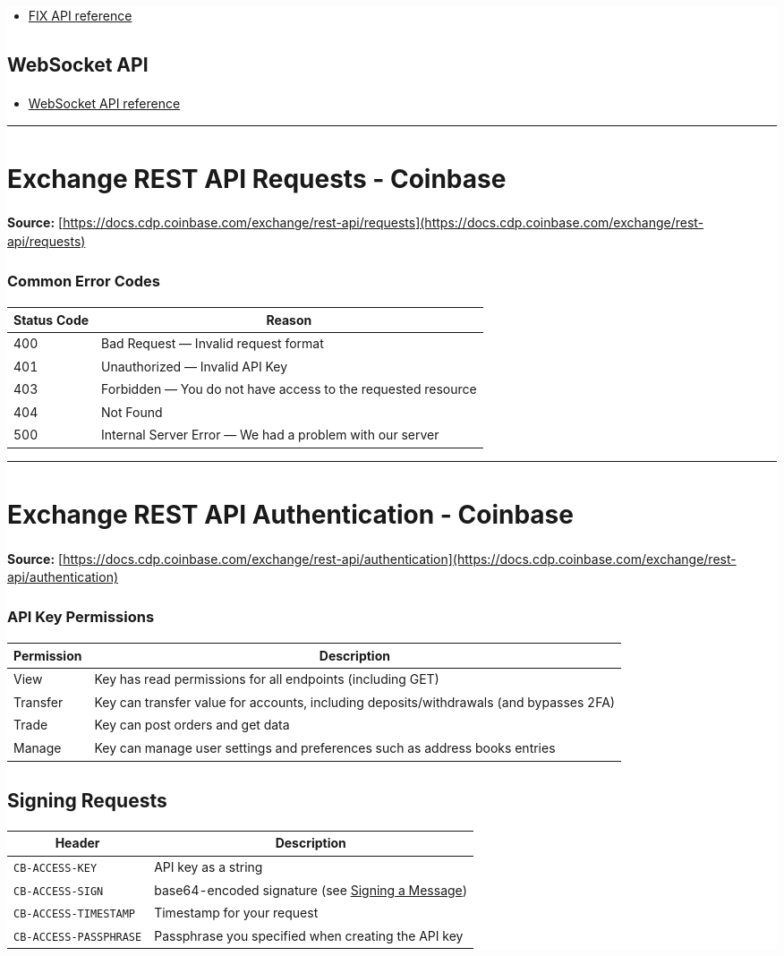 - [FIX API reference](/exchange/fix-api/connectivity)

## ​WebSocket API

- [WebSocket API reference](/exchange/websocket-feed/overview)

---

# Exchange REST API Requests - Coinbase

**Source:**
[https://docs.cdp.coinbase.com/exchange/rest-api/requests](https://docs.cdp.coinbase.com/exchange/rest-api/requests)

### ​Common Error Codes

| Status Code | Reason                                                       |
| ----------- | ------------------------------------------------------------ |
| 400         | Bad Request — Invalid request format                         |
| 401         | Unauthorized — Invalid API Key                               |
| 403         | Forbidden — You do not have access to the requested resource |
| 404         | Not Found                                                    |
| 500         | Internal Server Error — We had a problem with our server     |

---

# Exchange REST API Authentication - Coinbase

**Source:**
[https://docs.cdp.coinbase.com/exchange/rest-api/authentication](https://docs.cdp.coinbase.com/exchange/rest-api/authentication)

### ​API Key Permissions

| Permission | Description                                                                            |
| ---------- | -------------------------------------------------------------------------------------- |
| View       | Key has read permissions for all endpoints (including GET)                             |
| Transfer   | Key can transfer value for accounts, including deposits/withdrawals (and bypasses 2FA) |
| Trade      | Key can post orders and get data                                                       |
| Manage     | Key can manage user settings and preferences such as address books entries             |

## ​Signing Requests

| Header                 | Description                                                            |
| ---------------------- | ---------------------------------------------------------------------- |
| `CB-ACCESS-KEY`        | API key as a string                                                    |
| `CB-ACCESS-SIGN`       | base64-encoded signature (see [Signing a Message](#signing-a-message)) |
| `CB-ACCESS-TIMESTAMP`  | Timestamp for your request                                             |
| `CB-ACCESS-PASSPHRASE` | Passphrase you specified when creating the API key                     |
